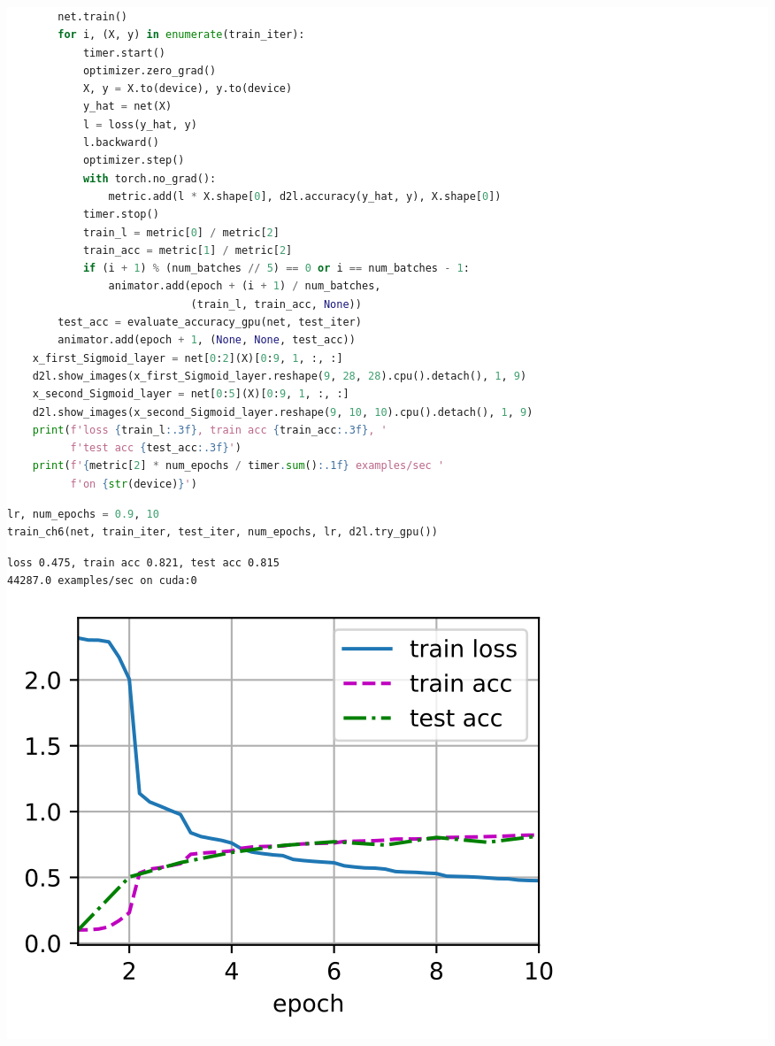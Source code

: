 ```python
        net.train()
        for i, (X, y) in enumerate(train_iter):
            timer.start()
            optimizer.zero_grad()
            X, y = X.to(device), y.to(device)
            y_hat = net(X)
            l = loss(y_hat, y)
            l.backward()
            optimizer.step()
            with torch.no_grad():
                metric.add(l * X.shape[0], d2l.accuracy(y_hat, y), X.shape[0])
            timer.stop()
            train_l = metric[0] / metric[2]
            train_acc = metric[1] / metric[2]
            if (i + 1) % (num_batches // 5) == 0 or i == num_batches - 1:
                animator.add(epoch + (i + 1) / num_batches,
                             (train_l, train_acc, None))
        test_acc = evaluate_accuracy_gpu(net, test_iter)
        animator.add(epoch + 1, (None, None, test_acc))
    x_first_Sigmoid_layer = net[0:2](X)[0:9, 1, :, :]
    d2l.show_images(x_first_Sigmoid_layer.reshape(9, 28, 28).cpu().detach(), 1, 9)
    x_second_Sigmoid_layer = net[0:5](X)[0:9, 1, :, :]
    d2l.show_images(x_second_Sigmoid_layer.reshape(9, 10, 10).cpu().detach(), 1, 9)
    print(f'loss {train_l:.3f}, train acc {train_acc:.3f}, '
          f'test acc {test_acc:.3f}')
    print(f'{metric[2] * num_epochs / timer.sum():.1f} examples/sec '
          f'on {str(device)}')
```


```python
lr, num_epochs = 0.9, 10
train_ch6(net, train_iter, test_iter, num_epochs, lr, d2l.try_gpu())
```

    loss 0.475, train acc 0.821, test acc 0.815
    44287.0 examples/sec on cuda:0




![svg](../../images/ch06-6-4-1-show.svg)